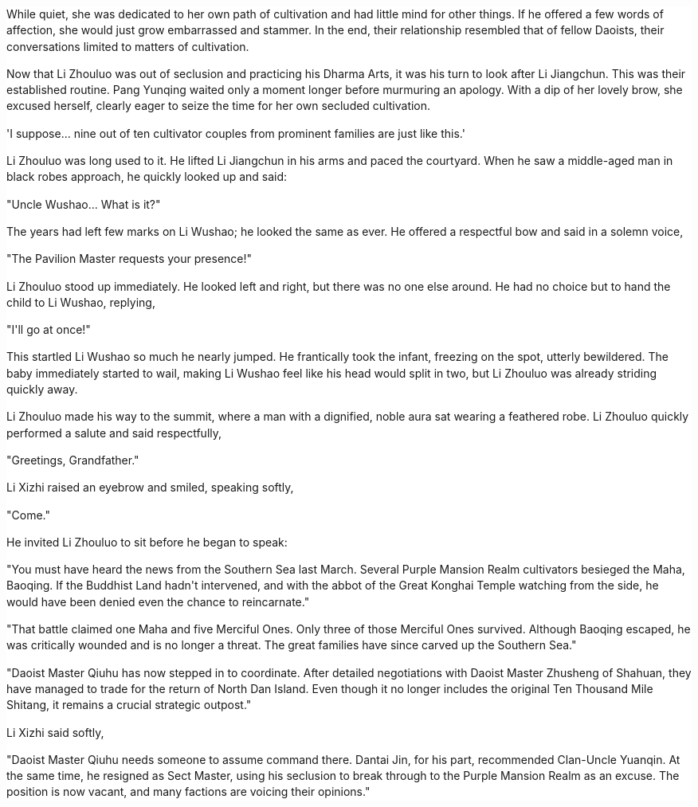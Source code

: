 While quiet, she was dedicated to her own path of cultivation and had little mind for other things. If he offered a few words of affection, she would just grow embarrassed and stammer. In the end, their relationship resembled that of fellow Daoists, their conversations limited to matters of cultivation.

Now that Li Zhouluo was out of seclusion and practicing his Dharma Arts, it was his turn to look after Li Jiangchun. This was their established routine. Pang Yunqing waited only a moment longer before murmuring an apology. With a dip of her lovely brow, she excused herself, clearly eager to seize the time for her own secluded cultivation.

'I suppose... nine out of ten cultivator couples from prominent families are just like this.'

Li Zhouluo was long used to it. He lifted Li Jiangchun in his arms and paced the courtyard. When he saw a middle-aged man in black robes approach, he quickly looked up and said:

"Uncle Wushao... What is it?"              

The years had left few marks on Li Wushao; he looked the same as ever. He offered a respectful bow and said in a solemn voice,

"The Pavilion Master requests your presence!"

Li Zhouluo stood up immediately. He looked left and right, but there was no one else around. He had no choice but to hand the child to Li Wushao, replying,

"I'll go at once!"

This startled Li Wushao so much he nearly jumped. He frantically took the infant, freezing on the spot, utterly bewildered. The baby immediately started to wail, making Li Wushao feel like his head would split in two, but Li Zhouluo was already striding quickly away.

Li Zhouluo made his way to the summit, where a man with a dignified, noble aura sat wearing a feathered robe. Li Zhouluo quickly performed a salute and said respectfully,

"Greetings, Grandfather."

Li Xizhi raised an eyebrow and smiled, speaking softly,

"Come."

He invited Li Zhouluo to sit before he began to speak:

"You must have heard the news from the Southern Sea last March. Several Purple Mansion Realm cultivators besieged the Maha, Baoqing. If the Buddhist Land hadn't intervened, and with the abbot of the Great Konghai Temple watching from the side, he would have been denied even the chance to reincarnate."

"That battle claimed one Maha and five Merciful Ones. Only three of those Merciful Ones survived. Although Baoqing escaped, he was critically wounded and is no longer a threat. The great families have since carved up the Southern Sea."

"Daoist Master Qiuhu has now stepped in to coordinate. After detailed negotiations with Daoist Master Zhusheng of Shahuan, they have managed to trade for the return of North Dan Island. Even though it no longer includes the original Ten Thousand Mile Shitang, it remains a crucial strategic outpost."

Li Xizhi said softly,

"Daoist Master Qiuhu needs someone to assume command there. Dantai Jin, for his part, recommended Clan-Uncle Yuanqin. At the same time, he resigned as Sect Master, using his seclusion to break through to the Purple Mansion Realm as an excuse. The position is now vacant, and many factions are voicing their opinions."
